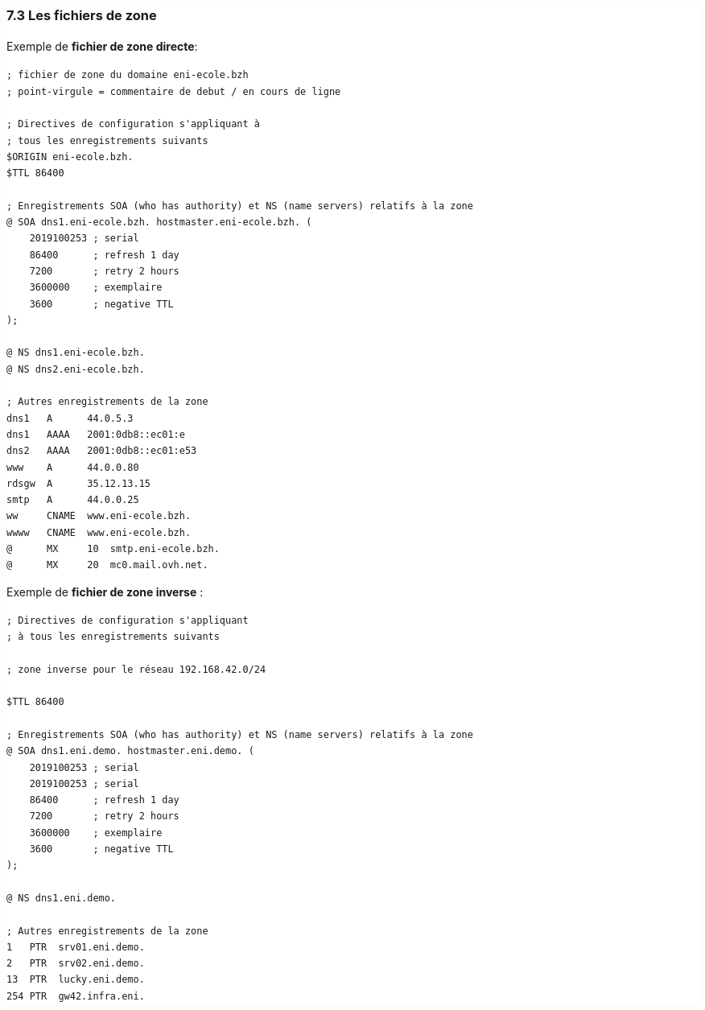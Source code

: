 ### 7.3 Les fichiers de zone
Exemple de **fichier de zone directe**:

```
; fichier de zone du domaine eni-ecole.bzh 
; point-virgule = commentaire de debut / en cours de ligne 

; Directives de configuration s'appliquant à
; tous les enregistrements suivants
$ORIGIN eni-ecole.bzh.
$TTL 86400

; Enregistrements SOA (who has authority) et NS (name servers) relatifs à la zone
@ SOA dns1.eni-ecole.bzh. hostmaster.eni-ecole.bzh. (
	2019100253 ; serial
	86400      ; refresh 1 day 
	7200       ; retry 2 hours
	3600000    ; exemplaire
	3600       ; negative TTL
);     

@ NS dns1.eni-ecole.bzh.
@ NS dns2.eni-ecole.bzh.
 
; Autres enregistrements de la zone 
dns1   A      44.0.5.3
dns1   AAAA   2001:0db8::ec01:e 
dns2   AAAA   2001:0db8::ec01:e53 
www    A      44.0.0.80
rdsgw  A      35.12.13.15
smtp   A      44.0.0.25
ww     CNAME  www.eni-ecole.bzh.
wwww   CNAME  www.eni-ecole.bzh.
@      MX     10  smtp.eni-ecole.bzh.
@      MX     20  mc0.mail.ovh.net.
``` 

Exemple de **fichier de zone inverse** :

```
; Directives de configuration s'appliquant 
; à tous les enregistrements suivants 

; zone inverse pour le réseau 192.168.42.0/24

$TTL 86400

; Enregistrements SOA (who has authority) et NS (name servers) relatifs à la zone
@ SOA dns1.eni.demo. hostmaster.eni.demo. (
	2019100253 ; serial
	2019100253 ; serial
	86400      ; refresh 1 day 
	7200       ; retry 2 hours
	3600000    ; exemplaire
	3600       ; negative TTL
);     

@ NS dns1.eni.demo.

; Autres enregistrements de la zone
1   PTR  srv01.eni.demo.
2   PTR  srv02.eni.demo.
13  PTR  lucky.eni.demo.
254 PTR  gw42.infra.eni.
```